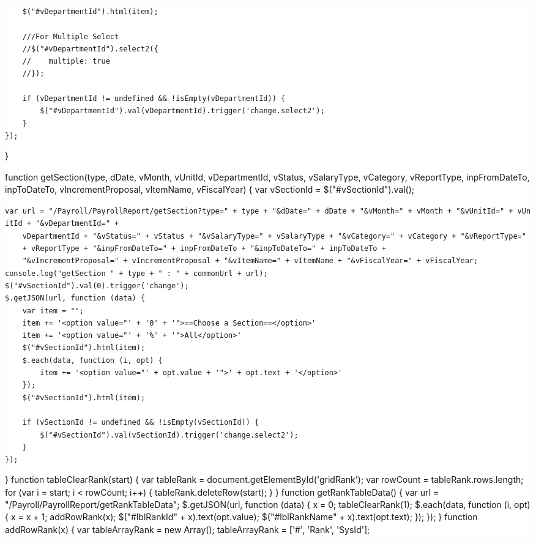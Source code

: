         $("#vDepartmentId").html(item);

        ///For Multiple Select
        //$("#vDepartmentId").select2({
        //    multiple: true
        //});

        if (vDepartmentId != undefined && !isEmpty(vDepartmentId)) {
            $("#vDepartmentId").val(vDepartmentId).trigger('change.select2');
        }
    });
}

function getSection(type, dDate, vMonth, vUnitId, vDepartmentId, vStatus, vSalaryType, vCategory, vReportType,
    inpFromDateTo, inpToDateTo, vIncrementProposal, vItemName, vFiscalYear) {
    var vSectionId = $("#vSectionId").val();

    var url = "/Payroll/PayrollReport/getSection?type=" + type + "&dDate=" + dDate + "&vMonth=" + vMonth + "&vUnitId=" + vUnitId + "&vDepartmentId=" +
        vDepartmentId + "&vStatus=" + vStatus + "&vSalaryType=" + vSalaryType + "&vCategory=" + vCategory + "&vReportType="
        + vReportType + "&inpFromDateTo=" + inpFromDateTo + "&inpToDateTo=" + inpToDateTo +
        "&vIncrementProposal=" + vIncrementProposal + "&vItemName=" + vItemName + "&vFiscalYear=" + vFiscalYear;
    console.log("getSection " + type + " : " + commonUrl + url);
    $("#vSectionId").val(0).trigger('change');
    $.getJSON(url, function (data) {
        var item = "";
        item += '<option value="' + '0' + '">==Choose a Section==</option>'
        item += '<option value="' + '%' + '">All</option>'
        $("#vSectionId").html(item);
        $.each(data, function (i, opt) {
            item += '<option value="' + opt.value + '">' + opt.text + '</option>'
        });
        $("#vSectionId").html(item);

        if (vSectionId != undefined && !isEmpty(vSectionId)) {
            $("#vSectionId").val(vSectionId).trigger('change.select2');
        }
    });
}
function tableClearRank(start) {
    var tableRank = document.getElementById('gridRank');
    var rowCount = tableRank.rows.length;
    for (var i = start; i < rowCount; i++) {
        tableRank.deleteRow(start);
    }
}
function getRankTableData() {
    var url = "/Payroll/PayrollReport/getRankTableData";
    $.getJSON(url, function (data) {
        x = 0;
        tableClearRank(1);
        $.each(data, function (i, opt) {
            x = x + 1;
            addRowRank(x);
            $("#lblRankId" + x).text(opt.value);
            $("#lblRankName" + x).text(opt.text);
        });
    });
}
function addRowRank(x) {
    var tableArrayRank = new Array();
    tableArrayRank = ['#', 'Rank', 'SysId'];
